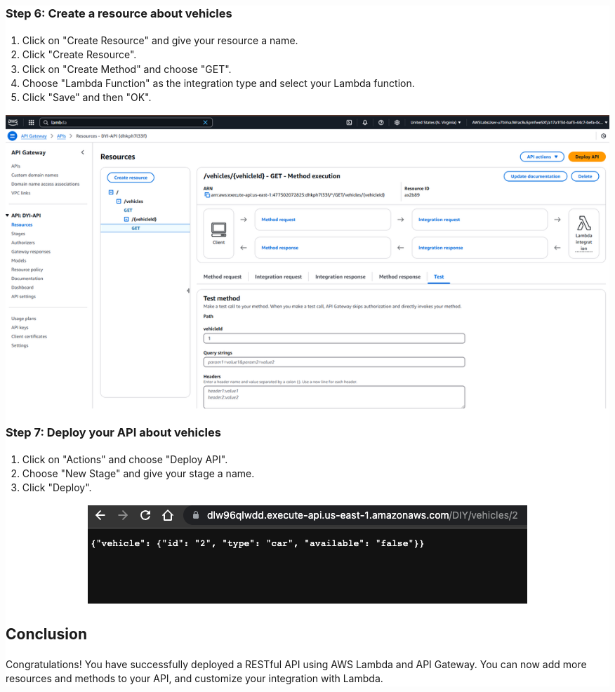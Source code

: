 

### Step 6: Create a resource about vehicles
1. Click on "Create Resource" and give your resource a name.
2. Click "Create Resource".
3. Click on "Create Method" and choose "GET".
4. Choose "Lambda Function" as the integration type and select your Lambda function.
5. Click "Save" and then "OK".

<p align="center">
  <img src="./img/6.png" alt="" style="display: block; margin: auto;" />
</p>

### Step 7:  Deploy your API about vehicles
1. Click on "Actions" and choose "Deploy API".
2. Choose "New Stage" and give your stage a name.
3. Click "Deploy".

<p align="center">
  <img src="./img/7.png" alt="" style="display: block; margin: auto;" />
</p>

## Conclusion
Congratulations! You have successfully deployed a RESTful API using AWS Lambda and API Gateway. You can now add more resources and methods to your API, and customize your integration with Lambda.
